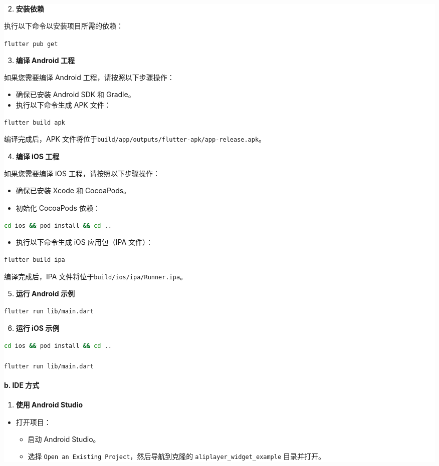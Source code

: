 2. **安装依赖**

执行以下命令以安装项目所需的依赖：

```bash
flutter pub get
```

3. **编译 Android 工程**

如果您需要编译 Android 工程，请按照以下步骤操作：

* 确保已安装 Android SDK 和 Gradle。
* 执行以下命令生成 APK 文件：

```bash
flutter build apk
```

编译完成后，APK 文件将位于`build/app/outputs/flutter-apk/app-release.apk`。

4. **编译 iOS 工程**

如果您需要编译 iOS 工程，请按照以下步骤操作：

* 确保已安装 Xcode 和 CocoaPods。

* 初始化 CocoaPods 依赖：

```bash
cd ios && pod install && cd ..
```

* 执行以下命令生成 iOS 应用包（IPA 文件）：

```bash
flutter build ipa
```

编译完成后，IPA 文件将位于`build/ios/ipa/Runner.ipa`。

5. **运行 Android 示例**

```bash
flutter run lib/main.dart
```

6. **运行 iOS 示例**

```bash
cd ios && pod install && cd ..

flutter run lib/main.dart
```

#### **b. IDE 方式**

1. **使用 Android Studio**

* 打开项目：

  - 启动 Android Studio。

  - 选择 `Open an Existing Project`，然后导航到克隆的 `aliplayer_widget_example` 目录并打开。
